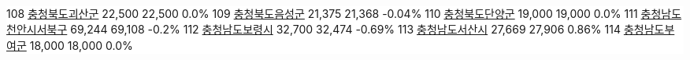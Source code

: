  <tr class="item">
    <td>108</td>
    <td><a href="/apt/충청북도괴산군">충청북도괴산군</a></td>
    <td>22,500</td>
    <td>22,500</td>
    <td>0.0%</td>
  </tr>

  <tr class="item">
    <td>109</td>
    <td><a href="/apt/충청북도음성군">충청북도음성군</a></td>
    <td>21,375</td>
    <td>21,368</td>
    <td>-0.04%</td>
  </tr>

  <tr class="item">
    <td>110</td>
    <td><a href="/apt/충청북도단양군">충청북도단양군</a></td>
    <td>19,000</td>
    <td>19,000</td>
    <td>0.0%</td>
  </tr>

  <tr class="item">
    <td>111</td>
    <td><a href="/apt/충청남도천안시서북구">충청남도천안시서북구</a></td>
    <td>69,244</td>
    <td>69,108</td>
    <td>-0.2%</td>
  </tr>

  <tr class="item">
    <td>112</td>
    <td><a href="/apt/충청남도보령시">충청남도보령시</a></td>
    <td>32,700</td>
    <td>32,474</td>
    <td>-0.69%</td>
  </tr>

  <tr class="item">
    <td>113</td>
    <td><a href="/apt/충청남도서산시">충청남도서산시</a></td>
    <td>27,669</td>
    <td>27,906</td>
    <td>0.86%</td>
  </tr>

  <tr class="item">
    <td>114</td>
    <td><a href="/apt/충청남도부여군">충청남도부여군</a></td>
    <td>18,000</td>
    <td>18,000</td>
    <td>0.0%</td>
  </tr>
